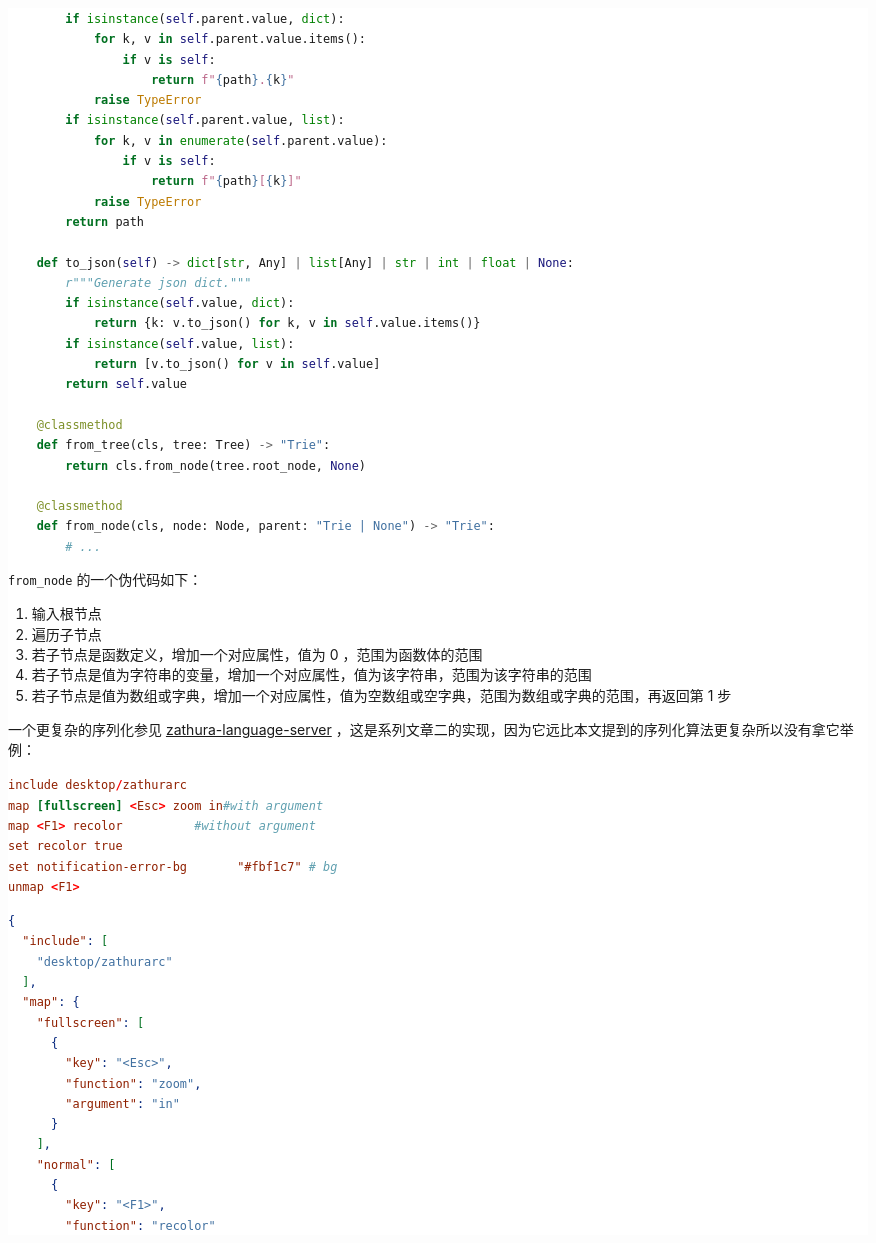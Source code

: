 ```python
        if isinstance(self.parent.value, dict):
            for k, v in self.parent.value.items():
                if v is self:
                    return f"{path}.{k}"
            raise TypeError
        if isinstance(self.parent.value, list):
            for k, v in enumerate(self.parent.value):
                if v is self:
                    return f"{path}[{k}]"
            raise TypeError
        return path

    def to_json(self) -> dict[str, Any] | list[Any] | str | int | float | None:
        r"""Generate json dict."""
        if isinstance(self.value, dict):
            return {k: v.to_json() for k, v in self.value.items()}
        if isinstance(self.value, list):
            return [v.to_json() for v in self.value]
        return self.value

    @classmethod
    def from_tree(cls, tree: Tree) -> "Trie":
        return cls.from_node(tree.root_node, None)

    @classmethod
    def from_node(cls, node: Node, parent: "Trie | None") -> "Trie":
        # ...
```

`from_node` 的一个伪代码如下：

1. 输入根节点
2. 遍历子节点
3. 若子节点是函数定义，增加一个对应属性，值为 0 ，范围为函数体的范围
4. 若子节点是值为字符串的变量，增加一个对应属性，值为该字符串，范围为该字符串的范围
5. 若子节点是值为数组或字典，增加一个对应属性，值为空数组或空字典，范围为数组或字典的范围，再返回第 1 步

一个更复杂的序列化参见 [zathura-language-server](https://github.com/Freed-Wu/zathura-language-server) ，这是系列文章二的实现，因为它远比本文提到的序列化算法更复杂所以没有拿它举例：

```conf
include desktop/zathurarc
map [fullscreen] <Esc> zoom in#with argument
map <F1> recolor          #without argument
set recolor true
set notification-error-bg       "#fbf1c7" # bg
unmap <F1>
```

```json
{
  "include": [
    "desktop/zathurarc"
  ],
  "map": {
    "fullscreen": [
      {
        "key": "<Esc>",
        "function": "zoom",
        "argument": "in"
      }
    ],
    "normal": [
      {
        "key": "<F1>",
        "function": "recolor"
```